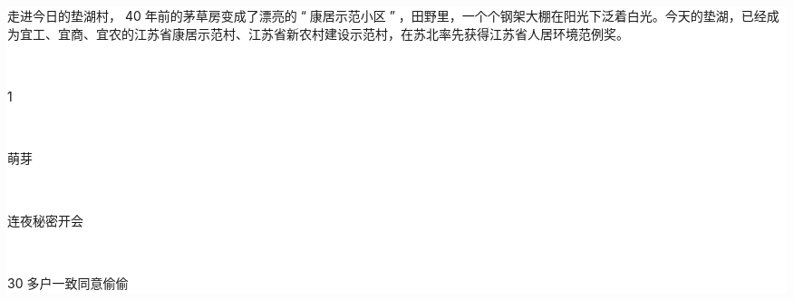    走进今日的垫湖村，
  </span>
  <span class="s2">
   40
  </span>
  <span class="s1">
   年前的茅草房变成了漂亮的
  </span>
  <span class="s2">
   “
  </span>
  <span class="s1">
   康居示范小区
  </span>
  <span class="s2">
   ”
  </span>
  <span class="s1">
   ，田野里，一个个钢架大棚在阳光下泛着白光。今天的垫湖，已经成为宜工、宜商、宜农的江苏省康居示范村、江苏省新农村建设示范村，在苏北率先获得江苏省人居环境范例奖。
  </span>
 </p>
 <p class="p1">
  <span class="s1">
  </span>
  <br/>
 </p>
 <p class="p3">
  <span class="s1">
   1
  </span>
 </p>
 <p class="p1">
  <span class="s1">
  </span>
  <br/>
 </p>
 <p class="p2">
  <span class="s1">
   萌芽
  </span>
 </p>
 <p class="p1">
  <span class="s1">
  </span>
  <br/>
 </p>
 <p class="p2">
  <span class="s1">
   连夜秘密开会
  </span>
 </p>
 <p class="p1">
  <span class="s1">
  </span>
  <br/>
 </p>
 <p class="p2">
  <span class="s2">
   30
  </span>
  <span class="s1">
   多户一致同意偷偷
  </span>
  <span class="s2">
